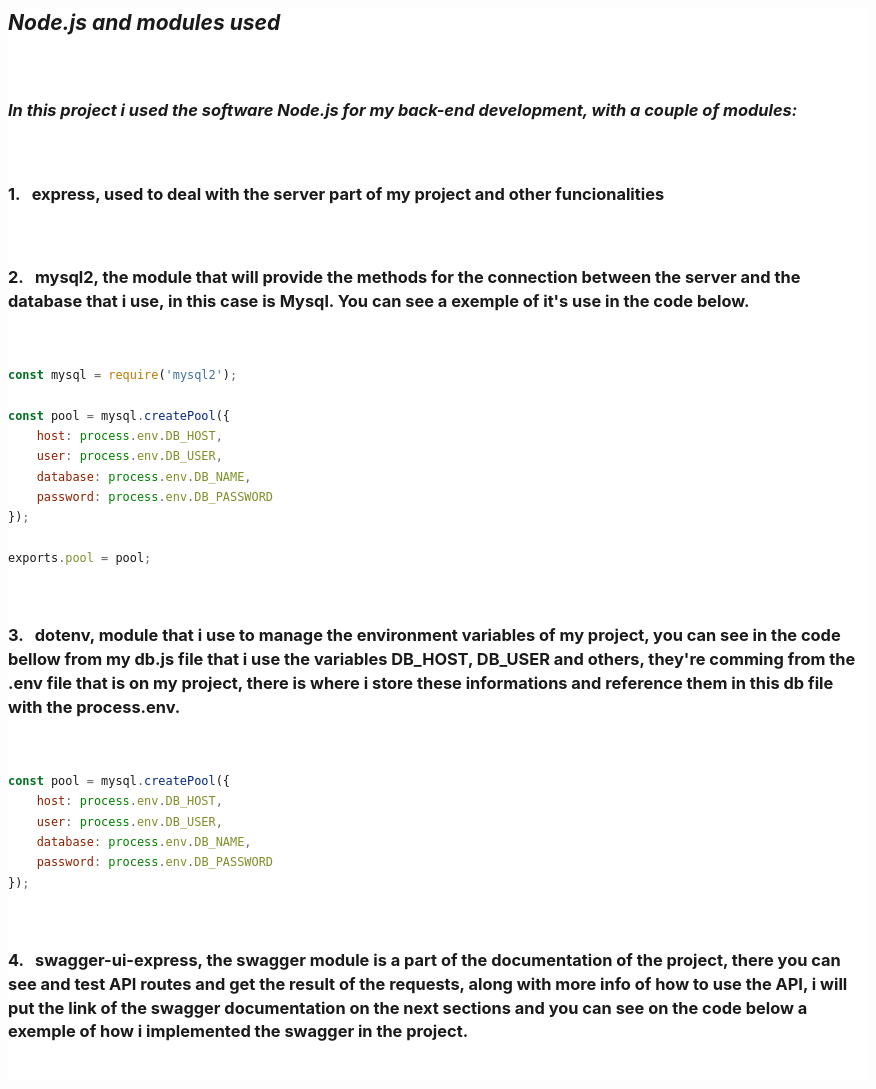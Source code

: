 ## *Node.js and modules used* 
<br>

### *In this project i used the software Node.js for my back-end development, with a couple of modules:*
<br>

### 1. &nbsp; express, used to deal with the server part of my project and other funcionalities 
<br>

### 2. &nbsp; mysql2, the module that will provide the methods for the connection between the server and the database that i use, in this case is Mysql. You can see a exemple of it's use in the code below.
<br>

```javascript
const mysql = require('mysql2');

const pool = mysql.createPool({
    host: process.env.DB_HOST,
    user: process.env.DB_USER,
    database: process.env.DB_NAME,
    password: process.env.DB_PASSWORD
});

exports.pool = pool;
```
<br>

### 3. &nbsp; dotenv, module that i use to manage the environment variables of my project, you can see in the code bellow from my db.js file that i use the variables DB_HOST, DB_USER and others, they're comming from the .env file that is on my project, there is where i store these informations and reference them in this db file with the process.env.
<br>

```javascript
const pool = mysql.createPool({
    host: process.env.DB_HOST,
    user: process.env.DB_USER,
    database: process.env.DB_NAME,
    password: process.env.DB_PASSWORD
});
```
<br>

### 4. &nbsp; swagger-ui-express, the swagger module is a part of the documentation of the project, there you can see and test API routes and get the result of the requests, along with more info of how to use the API, i will put the link of the swagger documentation on the next sections and you can see on the code below a exemple of how i implemented the swagger in the project.
<br>
